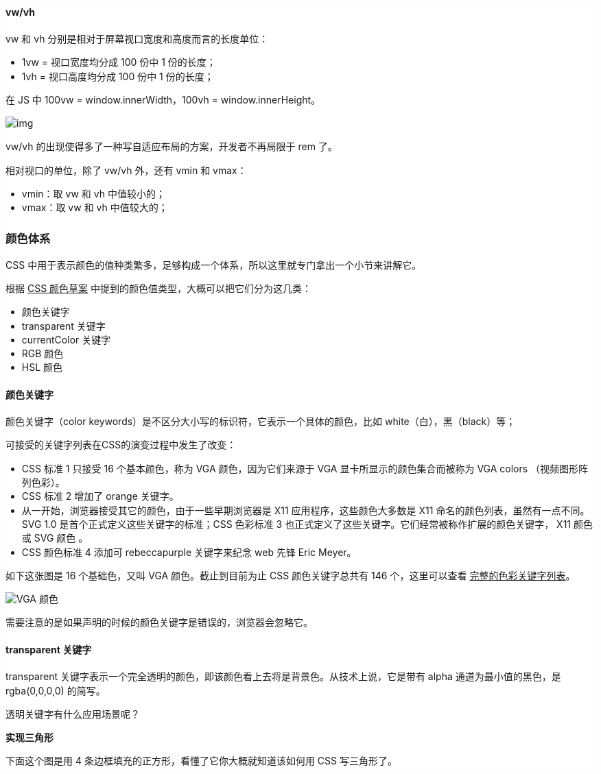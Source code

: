 #### vw/vh

vw 和 vh 分别是相对于屏幕视口宽度和高度而言的长度单位：

- 1vw = 视口宽度均分成 100 份中 1 份的长度；
- 1vh = 视口高度均分成 100 份中 1 份的长度；

在 JS 中 100vw = window.innerWidth，100vh = window.innerHeight。

![img](https://p3-juejin.byteimg.com/tos-cn-i-k3u1fbpfcp/8448c193d3bf4fb5b396e884dfedb0fa~tplv-k3u1fbpfcp-zoom-1.image)

vw/vh 的出现使得多了一种写自适应布局的方案，开发者不再局限于 rem 了。

相对视口的单位，除了 vw/vh 外，还有 vmin 和 vmax：

- vmin：取 vw 和 vh 中值较小的；
- vmax：取 vw 和 vh 中值较大的；

### 颜色体系

CSS 中用于表示颜色的值种类繁多，足够构成一个体系，所以这里就专门拿出一个小节来讲解它。

根据 [CSS 颜色草案](https://drafts.csswg.org/css-color-3/) 中提到的颜色值类型，大概可以把它们分为这几类：

- 颜色关键字
- transparent 关键字
- currentColor 关键字
- RGB 颜色
- HSL 颜色

#### 颜色关键字

颜色关键字（color keywords）是不区分大小写的标识符，它表示一个具体的颜色，比如 white（白），黑（black）等；

可接受的关键字列表在CSS的演变过程中发生了改变：

- CSS 标准 1 只接受 16 个基本颜色，称为 VGA 颜色，因为它们来源于 VGA 显卡所显示的颜色集合而被称为 VGA colors （视频图形阵列色彩）。
- CSS 标准 2 增加了 orange 关键字。
- 从一开始，浏览器接受其它的颜色，由于一些早期浏览器是 X11 应用程序，这些颜色大多数是 X11 命名的颜色列表，虽然有一点不同。SVG 1.0 是首个正式定义这些关键字的标准；CSS 色彩标准 3 也正式定义了这些关键字。它们经常被称作扩展的颜色关键字， X11 颜色或 SVG 颜色 。
- CSS 颜色标准 4 添加可 rebeccapurple 关键字来纪念 web 先锋 Eric Meyer。

如下这张图是 16 个基础色，又叫 VGA 颜色。截止到目前为止 CSS 颜色关键字总共有 146 个，这里可以查看 [完整的色彩关键字列表](https://codepen.io/bulandent/pen/gOLovwL)。

![VGA 颜色](https://p3-juejin.byteimg.com/tos-cn-i-k3u1fbpfcp/09c95f2a03a24f0a929d338efad4b022~tplv-k3u1fbpfcp-zoom-1.image)

需要注意的是如果声明的时候的颜色关键字是错误的，浏览器会忽略它。

#### transparent 关键字

transparent 关键字表示一个完全透明的颜色，即该颜色看上去将是背景色。从技术上说，它是带有 alpha 通道为最小值的黑色，是 rgba(0,0,0,0) 的简写。

透明关键字有什么应用场景呢？

**实现三角形**

下面这个图是用 4 条边框填充的正方形，看懂了它你大概就知道该如何用 CSS 写三角形了。
